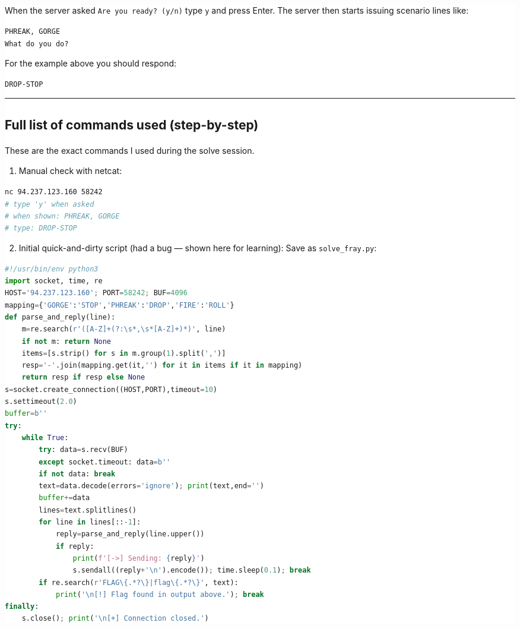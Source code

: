 When the server asked `Are you ready? (y/n)` type `y` and press Enter. The server then starts issuing scenario lines like:
```
PHREAK, GORGE
What do you do?
```

For the example above you should respond:
```
DROP-STOP
```

---

## Full list of commands used (step-by-step)
These are the exact commands I used during the solve session.

1. Manual check with netcat:
```bash
nc 94.237.123.160 58242
# type 'y' when asked
# when shown: PHREAK, GORGE
# type: DROP-STOP
```

2. Initial quick-and-dirty script (had a bug — shown here for learning):
Save as `solve_fray.py`:
```python
#!/usr/bin/env python3
import socket, time, re
HOST='94.237.123.160'; PORT=58242; BUF=4096
mapping={'GORGE':'STOP','PHREAK':'DROP','FIRE':'ROLL'}
def parse_and_reply(line):
    m=re.search(r'([A-Z]+(?:\s*,\s*[A-Z]+)*)', line)
    if not m: return None
    items=[s.strip() for s in m.group(1).split(',')]
    resp='-'.join(mapping.get(it,'') for it in items if it in mapping)
    return resp if resp else None
s=socket.create_connection((HOST,PORT),timeout=10)
s.settimeout(2.0)
buffer=b''
try:
    while True:
        try: data=s.recv(BUF)
        except socket.timeout: data=b''
        if not data: break
        text=data.decode(errors='ignore'); print(text,end='')
        buffer+=data
        lines=text.splitlines()
        for line in lines[::-1]:
            reply=parse_and_reply(line.upper())
            if reply:
                print(f'[->] Sending: {reply}')
                s.sendall((reply+'\n').encode()); time.sleep(0.1); break
        if re.search(r'FLAG\{.*?\}|flag\{.*?\}', text):
            print('\n[!] Flag found in output above.'); break
finally:
    s.close(); print('\n[+] Connection closed.')
```
